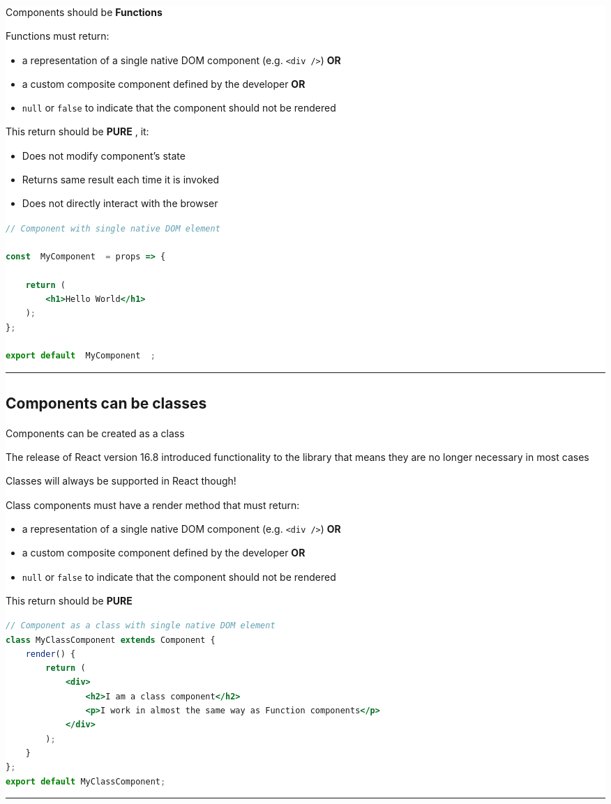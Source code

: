 Components should be **Functions**

Functions must return:

- a representation of a single native DOM component \(e\.g\. `<div />`) __OR__

- a custom composite component defined by the developer __OR__

- `null` or `false` to indicate that the component should not be rendered

This return should be __PURE__ \, it:

- Does not modify component’s state

- Returns same result each time it is invoked

- Does not directly interact with the browser

```jsx
// Component with single native DOM element

const  MyComponent  = props => {

    return (
        <h1>Hello World</h1>
    );
};

export default  MyComponent  ;
```

---

## Components can be classes

Components can be created as a class

The release of React version 16\.8 introduced functionality to the library that means they are no longer necessary in most cases

Classes will always be supported in React though\!

Class components must have a render method that must return:

- a representation of a single native DOM component \(e\.g\. `<div />`) __OR__

- a custom composite component defined by the developer __OR__

- `null` or `false` to indicate that the component should not be rendered

This return should be __PURE__

```jsx
// Component as a class with single native DOM element
class MyClassComponent extends Component {
    render() {
        return (
            <div>
                <h2>I am a class component</h2>
                <p>I work in almost the same way as Function components</p>
            </div>
        );
    }
};
export default MyClassComponent;
```

---